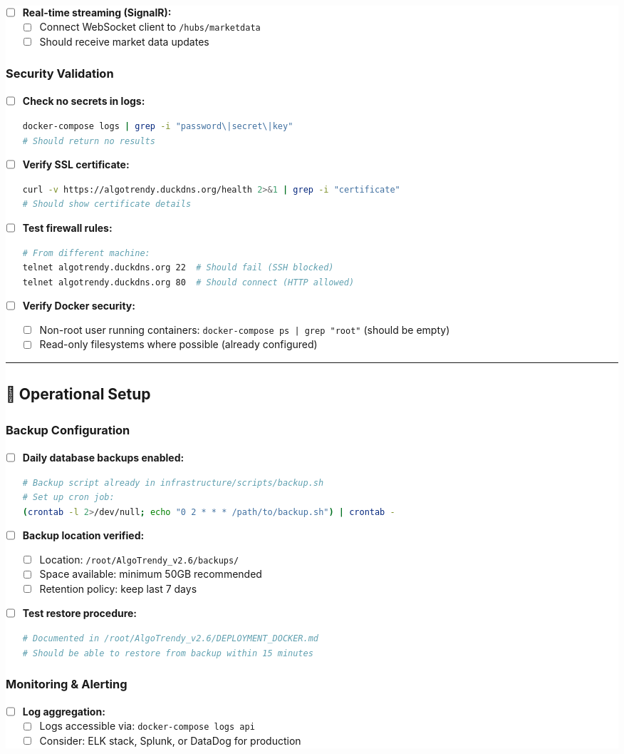 - [ ] **Real-time streaming (SignalR):**
  - [ ] Connect WebSocket client to `/hubs/marketdata`
  - [ ] Should receive market data updates

### Security Validation
- [ ] **Check no secrets in logs:**
  ```bash
  docker-compose logs | grep -i "password\|secret\|key"
  # Should return no results
  ```

- [ ] **Verify SSL certificate:**
  ```bash
  curl -v https://algotrendy.duckdns.org/health 2>&1 | grep -i "certificate"
  # Should show certificate details
  ```

- [ ] **Test firewall rules:**
  ```bash
  # From different machine:
  telnet algotrendy.duckdns.org 22  # Should fail (SSH blocked)
  telnet algotrendy.duckdns.org 80  # Should connect (HTTP allowed)
  ```

- [ ] **Verify Docker security:**
  - [ ] Non-root user running containers: `docker-compose ps | grep "root"` (should be empty)
  - [ ] Read-only filesystems where possible (already configured)

---

## 🔄 Operational Setup

### Backup Configuration
- [ ] **Daily database backups enabled:**
  ```bash
  # Backup script already in infrastructure/scripts/backup.sh
  # Set up cron job:
  (crontab -l 2>/dev/null; echo "0 2 * * * /path/to/backup.sh") | crontab -
  ```

- [ ] **Backup location verified:**
  - [ ] Location: `/root/AlgoTrendy_v2.6/backups/`
  - [ ] Space available: minimum 50GB recommended
  - [ ] Retention policy: keep last 7 days

- [ ] **Test restore procedure:**
  ```bash
  # Documented in /root/AlgoTrendy_v2.6/DEPLOYMENT_DOCKER.md
  # Should be able to restore from backup within 15 minutes
  ```

### Monitoring & Alerting
- [ ] **Log aggregation:**
  - [ ] Logs accessible via: `docker-compose logs api`
  - [ ] Consider: ELK stack, Splunk, or DataDog for production
